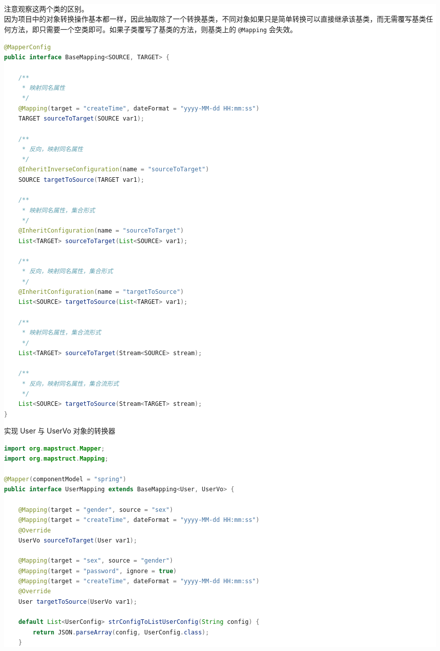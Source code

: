 ```java
```
注意观察这两个类的区别。<br />因为项目中的对象转换操作基本都一样，因此抽取除了一个转换基类，不同对象如果只是简单转换可以直接继承该基类，而无需覆写基类任何方法，即只需要一个空类即可。如果子类覆写了基类的方法，则基类上的 `@Mapping` 会失效。
```java
@MapperConfig
public interface BaseMapping<SOURCE, TARGET> {

    /**
     * 映射同名属性
     */
    @Mapping(target = "createTime", dateFormat = "yyyy-MM-dd HH:mm:ss")
    TARGET sourceToTarget(SOURCE var1);

    /**
     * 反向，映射同名属性
     */
    @InheritInverseConfiguration(name = "sourceToTarget")
    SOURCE targetToSource(TARGET var1);

    /**
     * 映射同名属性，集合形式
     */
    @InheritConfiguration(name = "sourceToTarget")
    List<TARGET> sourceToTarget(List<SOURCE> var1);

    /**
     * 反向，映射同名属性，集合形式
     */
    @InheritConfiguration(name = "targetToSource")
    List<SOURCE> targetToSource(List<TARGET> var1);

    /**
     * 映射同名属性，集合流形式
     */
    List<TARGET> sourceToTarget(Stream<SOURCE> stream);

    /**
     * 反向，映射同名属性，集合流形式
     */
    List<SOURCE> targetToSource(Stream<TARGET> stream);
}
```
实现 User 与 UserVo 对象的转换器
```java
import org.mapstruct.Mapper;
import org.mapstruct.Mapping;

@Mapper(componentModel = "spring")
public interface UserMapping extends BaseMapping<User, UserVo> {

    @Mapping(target = "gender", source = "sex")
    @Mapping(target = "createTime", dateFormat = "yyyy-MM-dd HH:mm:ss")
    @Override
    UserVo sourceToTarget(User var1);

    @Mapping(target = "sex", source = "gender")
    @Mapping(target = "password", ignore = true)
    @Mapping(target = "createTime", dateFormat = "yyyy-MM-dd HH:mm:ss")
    @Override
    User targetToSource(UserVo var1);

    default List<UserConfig> strConfigToListUserConfig(String config) {
        return JSON.parseArray(config, UserConfig.class);
    }
```